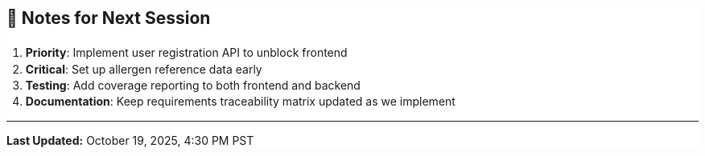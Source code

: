 ## 📝 Notes for Next Session

1. **Priority**: Implement user registration API to unblock frontend
2. **Critical**: Set up allergen reference data early
3. **Testing**: Add coverage reporting to both frontend and backend
4. **Documentation**: Keep requirements traceability matrix updated as we implement

---

**Last Updated:** October 19, 2025, 4:30 PM PST
